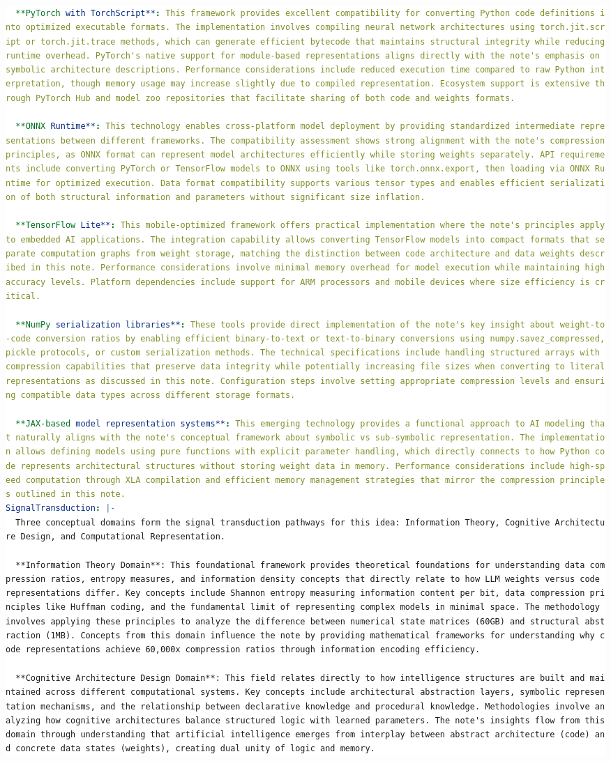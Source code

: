 ```yaml
  **PyTorch with TorchScript**: This framework provides excellent compatibility for converting Python code definitions into optimized executable formats. The implementation involves compiling neural network architectures using torch.jit.script or torch.jit.trace methods, which can generate efficient bytecode that maintains structural integrity while reducing runtime overhead. PyTorch's native support for module-based representations aligns directly with the note's emphasis on symbolic architecture descriptions. Performance considerations include reduced execution time compared to raw Python interpretation, though memory usage may increase slightly due to compiled representation. Ecosystem support is extensive through PyTorch Hub and model zoo repositories that facilitate sharing of both code and weights formats.

  **ONNX Runtime**: This technology enables cross-platform model deployment by providing standardized intermediate representations between different frameworks. The compatibility assessment shows strong alignment with the note's compression principles, as ONNX format can represent model architectures efficiently while storing weights separately. API requirements include converting PyTorch or TensorFlow models to ONNX using tools like torch.onnx.export, then loading via ONNX Runtime for optimized execution. Data format compatibility supports various tensor types and enables efficient serialization of both structural information and parameters without significant size inflation.

  **TensorFlow Lite**: This mobile-optimized framework offers practical implementation where the note's principles apply to embedded AI applications. The integration capability allows converting TensorFlow models into compact formats that separate computation graphs from weight storage, matching the distinction between code architecture and data weights described in this note. Performance considerations involve minimal memory overhead for model execution while maintaining high accuracy levels. Platform dependencies include support for ARM processors and mobile devices where size efficiency is critical.

  **NumPy serialization libraries**: These tools provide direct implementation of the note's key insight about weight-to-code conversion ratios by enabling efficient binary-to-text or text-to-binary conversions using numpy.savez_compressed, pickle protocols, or custom serialization methods. The technical specifications include handling structured arrays with compression capabilities that preserve data integrity while potentially increasing file sizes when converting to literal representations as discussed in this note. Configuration steps involve setting appropriate compression levels and ensuring compatible data types across different storage formats.

  **JAX-based model representation systems**: This emerging technology provides a functional approach to AI modeling that naturally aligns with the note's conceptual framework about symbolic vs sub-symbolic representation. The implementation allows defining models using pure functions with explicit parameter handling, which directly connects to how Python code represents architectural structures without storing weight data in memory. Performance considerations include high-speed computation through XLA compilation and efficient memory management strategies that mirror the compression principles outlined in this note.
SignalTransduction: |-
  Three conceptual domains form the signal transduction pathways for this idea: Information Theory, Cognitive Architecture Design, and Computational Representation.

  **Information Theory Domain**: This foundational framework provides theoretical foundations for understanding data compression ratios, entropy measures, and information density concepts that directly relate to how LLM weights versus code representations differ. Key concepts include Shannon entropy measuring information content per bit, data compression principles like Huffman coding, and the fundamental limit of representing complex models in minimal space. The methodology involves applying these principles to analyze the difference between numerical state matrices (60GB) and structural abstraction (1MB). Concepts from this domain influence the note by providing mathematical frameworks for understanding why code representations achieve 60,000x compression ratios through information encoding efficiency.

  **Cognitive Architecture Design Domain**: This field relates directly to how intelligence structures are built and maintained across different computational systems. Key concepts include architectural abstraction layers, symbolic representation mechanisms, and the relationship between declarative knowledge and procedural knowledge. Methodologies involve analyzing how cognitive architectures balance structured logic with learned parameters. The note's insights flow from this domain through understanding that artificial intelligence emerges from interplay between abstract architecture (code) and concrete data states (weights), creating dual unity of logic and memory.

```
